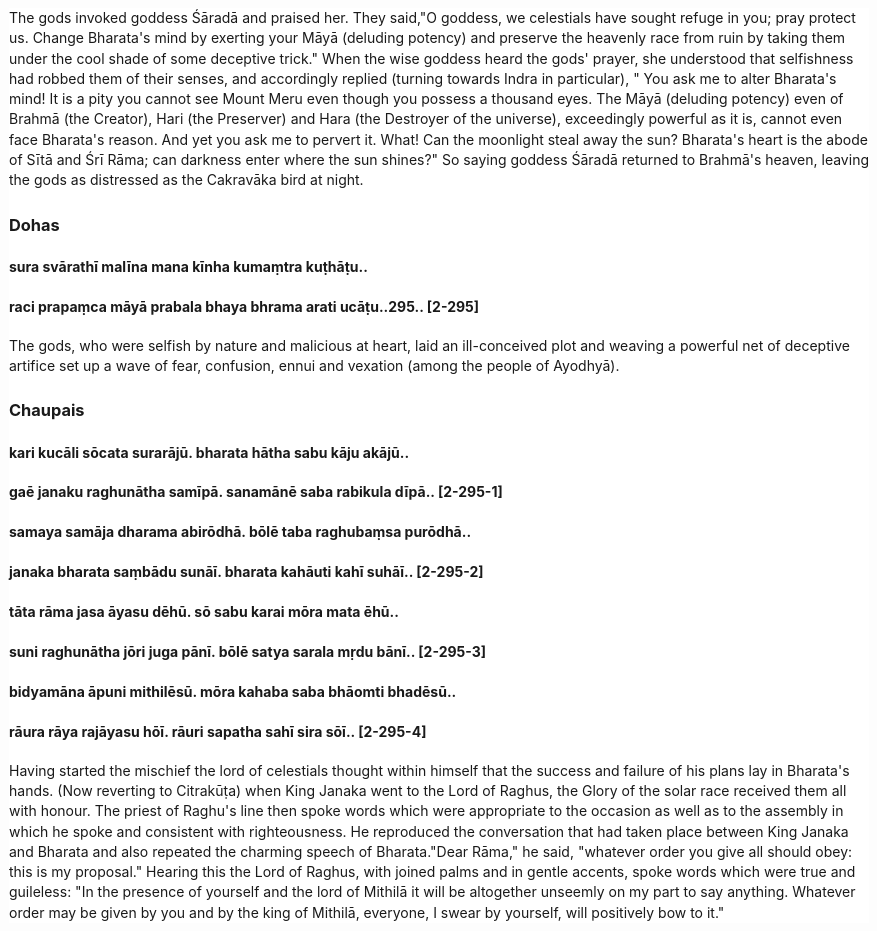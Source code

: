 The gods invoked goddess Śāradā and praised her. They said,"O goddess, we celestials have sought refuge in you; pray protect us. Change Bharata's mind by exerting your Māyā (deluding potency) and preserve the heavenly race from ruin by taking them under the cool shade of some deceptive trick." When the wise goddess heard the gods' prayer, she understood that selfishness had robbed them of their senses, and accordingly replied (turning towards Indra in particular), " You ask me to alter Bharata's mind! It is a pity you cannot see Mount Meru even though you possess a thousand eyes. The Māyā (deluding potency) even of Brahmā (the Creator), Hari (the Preserver) and Hara (the Destroyer of the universe), exceedingly powerful as it is, cannot even face Bharata's reason. And yet you ask me to pervert it. What! Can the moonlight steal away the sun? Bharata's heart is the abode of Sītā and Śrī Rāma; can darkness enter where the sun shines?" So saying goddess Śāradā returned to Brahmā's heaven, leaving the gods as distressed as the Cakravāka bird at night.

### Dohas

#### sura svārathī malīna mana kīnha kumaṃtra kuṭhāṭu..
#### raci prapaṃca māyā prabala bhaya bhrama arati ucāṭu..295.. [2-295]

The gods, who were selfish by nature and malicious at heart, laid an ill-conceived plot and weaving a powerful net of deceptive artifice set up a wave of fear, confusion, ennui and vexation (among the people of Ayodhyā).

### Chaupais

#### kari kucāli sōcata surarājū. bharata hātha sabu kāju akājū..
#### gaē janaku raghunātha samīpā. sanamānē saba rabikula dīpā.. [2-295-1]
#### samaya samāja dharama abirōdhā. bōlē taba raghubaṃsa purōdhā..
#### janaka bharata saṃbādu sunāī. bharata kahāuti kahī suhāī.. [2-295-2]
#### tāta rāma jasa āyasu dēhū. sō sabu karai mōra mata ēhū..
#### suni raghunātha jōri juga pānī. bōlē satya sarala mṛdu bānī.. [2-295-3]
#### bidyamāna āpuni mithilēsū. mōra kahaba saba bhāomti bhadēsū..
#### rāura rāya rajāyasu hōī. rāuri sapatha sahī sira sōī.. [2-295-4]

Having started the mischief the lord of celestials thought within himself that the success and failure of his plans lay in Bharata's hands. (Now reverting to Citrakūṭa) when King Janaka went to the Lord of Raghus, the Glory of the solar race received them all with honour. The priest of Raghu's line then spoke words which were appropriate to the occasion as well as to the assembly in which he spoke and consistent with righteousness. He reproduced the conversation that had taken place between King Janaka and Bharata and also repeated the charming speech of Bharata."Dear Rāma," he said, "whatever order you give all should obey: this is my proposal." Hearing this the Lord of Raghus, with joined palms and in gentle accents, spoke words which were true and guileless: "In the presence of yourself and the lord of Mithilā it will be altogether unseemly on my part to say anything. Whatever order may be given by you and by the king of Mithilā, everyone, I swear by yourself, will positively bow to it."